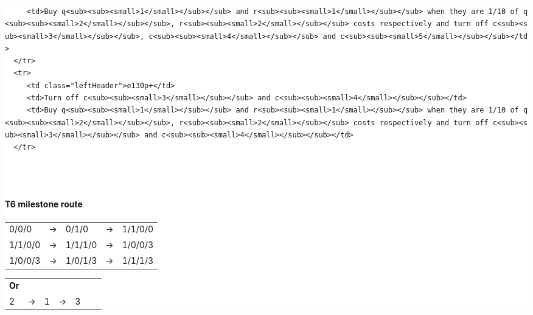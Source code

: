          <td>Buy q<sub><sub><small>1</small></sub></sub> and r<sub><sub><small>1</small></sub></sub> when they are 1/10 of q<sub><sub><small>2</small></sub></sub>, r<sub><sub><small>2</small></sub></sub> costs respectively and turn off c<sub><sub><small>3</small></sub></sub>, c<sub><sub><small>4</small></sub></sub> and c<sub><sub><small>5</small></sub></sub></td>
      </tr>
      <tr>
         <td class="leftHeader">e130ρ+</td>
         <td>Turn off c<sub><sub><small>3</small></sub></sub> and c<sub><sub><small>4</small></sub></sub></td>
         <td>Buy q<sub><sub><small>1</small></sub></sub> and r<sub><sub><small>1</small></sub></sub> when they are 1/10 of q<sub><sub><small>2</small></sub></sub>, r<sub><sub><small>2</small></sub></sub> costs respectively and turn off c<sub><sub><small>3</small></sub></sub> and c<sub><sub><small>4</small></sub></sub></td>
      </tr>
   </tbody>
</table>
<br /> <br />

#### T6 milestone route

 <table class="milestone_routing">
   <tbody>
      <tr>
         <td>0/0/0</td>
         <td class="arrow">→</td>
         <td>0/1/0</td>
         <td class="arrow">→</td>
         <td>1/1/0/0</td>
      </tr>
      <tr>
         <td>1/1/0/0</td>
         <td class="arrow">→</td>
         <td>1/1/1/0</td>
         <td class="arrow">→</td>
         <td>1/0/0/3</td>
      </tr>
      <tr>
         <td>1/0/0/3</td>
         <td class="arrow">→</td>
         <td>1/0/1/3</td>
         <td class="arrow">→</td>
         <td>1/1/1/3</td>
      </tr>
   </tbody>
</table>
<table class="milestone_routing">
   <tbody>
      <tr>
         <td class="invisible"><strong>Or</strong></td>
         <td class="invisible"></td>
         <td class="invisible"></td>
         <td class="invisible"></td>
         <td class="invisible"></td>
         <td class="invisible"></td>
         <td class="invisible"></td>
      </tr>
      <tr>
         <td>2</td>
         <td class="arrow">→</td>
         <td>1</td>
         <td class="arrow">→</td>
         <td>3</td>
      </tr>
      <tr>